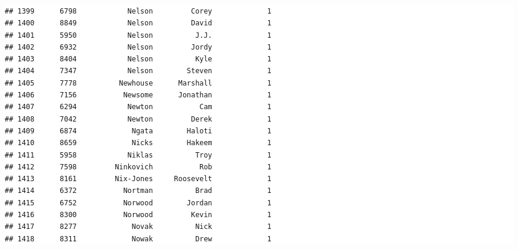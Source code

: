     ## 1399      6798            Nelson         Corey             1
    ## 1400      8849            Nelson         David             1
    ## 1401      5950            Nelson          J.J.             1
    ## 1402      6932            Nelson         Jordy             1
    ## 1403      8404            Nelson          Kyle             1
    ## 1404      7347            Nelson        Steven             1
    ## 1405      7778          Newhouse      Marshall             1
    ## 1406      7156           Newsome      Jonathan             1
    ## 1407      6294            Newton           Cam             1
    ## 1408      7042            Newton         Derek             1
    ## 1409      6874             Ngata        Haloti             1
    ## 1410      8659             Nicks        Hakeem             1
    ## 1411      5958            Niklas          Troy             1
    ## 1412      7598         Ninkovich           Rob             1
    ## 1413      8161         Nix-Jones     Roosevelt             1
    ## 1414      6372           Nortman          Brad             1
    ## 1415      6752           Norwood        Jordan             1
    ## 1416      8300           Norwood         Kevin             1
    ## 1417      8277             Novak          Nick             1
    ## 1418      8311             Nowak          Drew             1